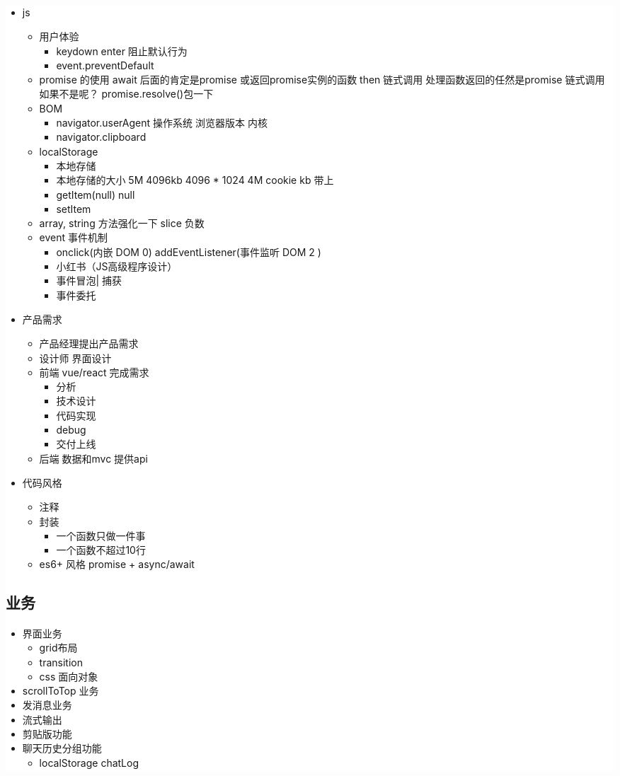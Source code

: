 - js 
  - 用户体验
    - keydown enter 阻止默认行为
    - event.preventDefault
  - promise 的使用
    await 后面的肯定是promise 或返回promise实例的函数 
    then 链式调用
      处理函数返回的任然是promise 链式调用
      如果不是呢？ promise.resolve()包一下
  - BOM
    - navigator.userAgent
    操作系统 浏览器版本 内核 
    - navigator.clipboard 
  - localStorage
    - 本地存储 
    - 本地存储的大小 5M 4096kb  4096 * 1024 4M  cookie kb 带上
    - getItem(null) null  
    - setItem
  - array, string 方法强化一下
    slice 负数 
  - event 事件机制
    - onclick(内嵌 DOM 0) addEventListener(事件监听 DOM 2 )
    - 小红书（JS高级程序设计）
    - 事件冒泡| 捕获
    - 事件委托

- 产品需求
  - 产品经理提出产品需求
  - 设计师 界面设计 
  - 前端 vue/react 完成需求
    - 分析
    - 技术设计
    - 代码实现
    - debug 
    - 交付上线
  - 后端 数据和mvc 提供api

- 代码风格
  - 注释
  - 封装 
    - 一个函数只做一件事
    - 一个函数不超过10行
  - es6+ 风格
    promise + async/await 
## 业务
  - 界面业务
    - grid布局
    - transition
    - css 面向对象
  - scrollToTop 业务
  - 发消息业务
  - 流式输出
  - 剪贴版功能
  - 聊天历史分组功能
    - localStorage chatLog